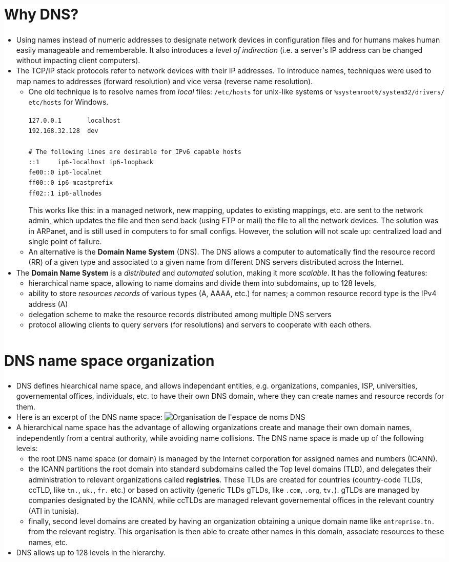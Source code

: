 # Why DNS?
- Using names instead of numeric addresses to designate network devices in configuration files and for humans makes human easily manageable and rememberable. It also introduces a *level of indirection* (i.e. a server's IP address can be changed without impacting client computers).
- The TCP/IP stack protocols refer to network devices with their IP addresses. To introduce names, techniques were used to map names to addresses (forward resolution) and vice versa (reverse name resolution).
  - One old technique is to resolve names from *local* files: ```/etc/hosts``` for unix-like systems or ```%systemroot%/system32/drivers/etc/hosts``` for Windows.
    ```
    127.0.0.1       localhost
    192.168.32.128  dev

    # The following lines are desirable for IPv6 capable hosts
    ::1     ip6-localhost ip6-loopback
    fe00::0 ip6-localnet
    ff00::0 ip6-mcastprefix
    ff02::1 ip6-allnodes
    ```
    This works like this: in a managed network, new mapping, updates to existing mappings, etc. are sent to the network admin, which updates the file and then send back (using FTP or mail) the file to all the network devices. The solution was in ARPanet, and is still used in computers to for small configs. However, the solution will not scale up: centralized load and single point of failure.
  - An alternative is the **Domain Name System** (DNS). The DNS allows a computer to automatically find the resource record (RR) of a given type and associated to a given name from different DNS servers distributed across the Internet.
- The **Domain Name System** is a *distributed* and *automated* solution, making it more *scalable*. It has the following features:
  - hierarchical name space, allowing to name domains and divide them into subdomains, up to 128 levels,
  - ability to store *resources records* of various types (A, AAAA, etc.) for names; a common resource record type is the IPv4 address (A)
  - delegation scheme to make the resource records distributed among multiple DNS servers
  - protocol allowing clients to query servers (for resolutions) and servers to cooperate with each others.

# DNS name space organization
- DNS defines hiearchical name space, and allows independant entities, e.g. organizations, companies, ISP, universities, governemental offices, individuals, etc. to have their own DNS domain, where they can create names and resource records for them.
- Here is an excerpt of the DNS name space: 
  ![Organisation de l'espace de noms DNS](../imgs/dns-namespace.svg)
- A hierarchical name space has the advantage of allowing organizations create and manage their own domain names, independently from a central authority, while avoiding name collisions. The DNS name space is made up of the following levels:
  - the root DNS name space (or domain) is managed by the Internet corporation for assigned names and numbers (ICANN).
  - the ICANN partitions the root domain into standard subdomains called the Top level domains (TLD), and delegates their administration to relevant organizations called **registries**. These TLDs are created for countries (country-code TLDs, ccTLD, like `tn.`, `uk.`, `fr.` etc.) or based on activity (generic TLDs gTLDs, like `.com`, `.org`, `tv.`). gTLDs are managed by companies designated by the ICANN, while ccTLDs are managed relevant governemental offices in the relevant country (ATI in tunisia).
  - finally, second level domains are created by having an organization obtaining a unique domain name like `entreprise.tn.` from the relevant registry. This organisation is then able to create other names in this domain, associate resources to these names, etc.
- DNS allows up to 128 levels in the hierarchy.